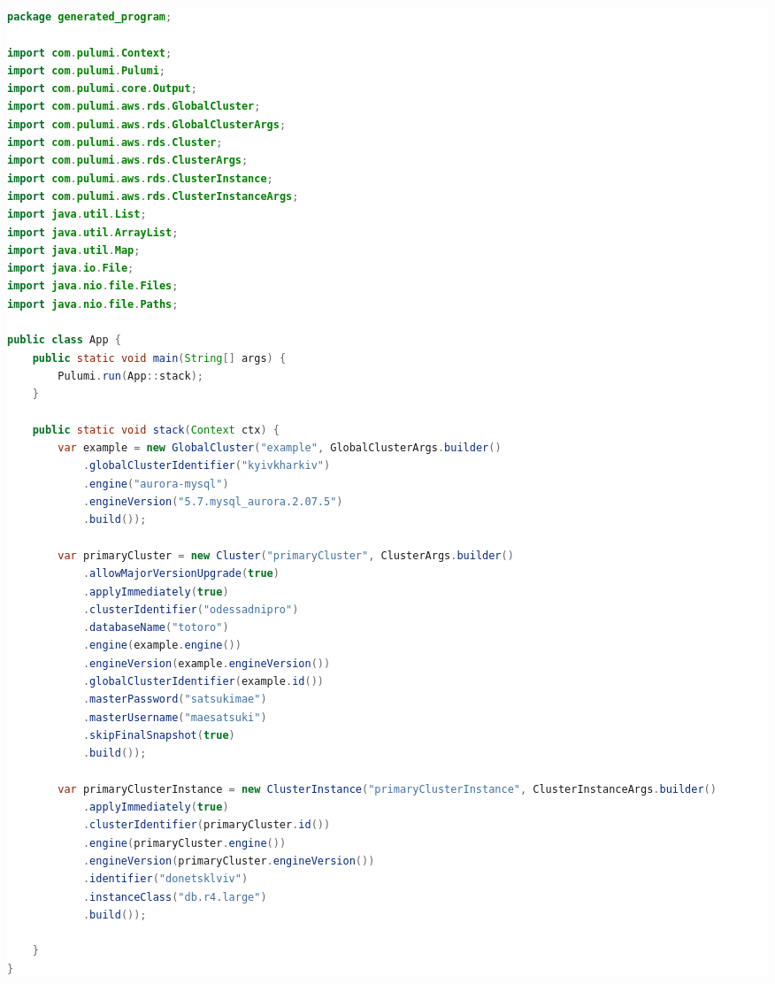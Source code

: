 
</pulumi-choosable>
</div>


<div>
<pulumi-choosable type="language" values="java">

```java
package generated_program;

import com.pulumi.Context;
import com.pulumi.Pulumi;
import com.pulumi.core.Output;
import com.pulumi.aws.rds.GlobalCluster;
import com.pulumi.aws.rds.GlobalClusterArgs;
import com.pulumi.aws.rds.Cluster;
import com.pulumi.aws.rds.ClusterArgs;
import com.pulumi.aws.rds.ClusterInstance;
import com.pulumi.aws.rds.ClusterInstanceArgs;
import java.util.List;
import java.util.ArrayList;
import java.util.Map;
import java.io.File;
import java.nio.file.Files;
import java.nio.file.Paths;

public class App {
    public static void main(String[] args) {
        Pulumi.run(App::stack);
    }

    public static void stack(Context ctx) {
        var example = new GlobalCluster("example", GlobalClusterArgs.builder()        
            .globalClusterIdentifier("kyivkharkiv")
            .engine("aurora-mysql")
            .engineVersion("5.7.mysql_aurora.2.07.5")
            .build());

        var primaryCluster = new Cluster("primaryCluster", ClusterArgs.builder()        
            .allowMajorVersionUpgrade(true)
            .applyImmediately(true)
            .clusterIdentifier("odessadnipro")
            .databaseName("totoro")
            .engine(example.engine())
            .engineVersion(example.engineVersion())
            .globalClusterIdentifier(example.id())
            .masterPassword("satsukimae")
            .masterUsername("maesatsuki")
            .skipFinalSnapshot(true)
            .build());

        var primaryClusterInstance = new ClusterInstance("primaryClusterInstance", ClusterInstanceArgs.builder()        
            .applyImmediately(true)
            .clusterIdentifier(primaryCluster.id())
            .engine(primaryCluster.engine())
            .engineVersion(primaryCluster.engineVersion())
            .identifier("donetsklviv")
            .instanceClass("db.r4.large")
            .build());

    }
}
```
